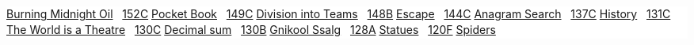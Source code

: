 <td><a href="https://codeforces.com/problemset/problem/165/B">Burning Midnight Oil</a></td>
<td><a href="https://github.com/takahironakamori/Codeforces/tree/master/Submissions/"></a></td>
<td>&nbsp;</td>
</tr>
<tr>
<td><a href="https://codeforces.com/problemset/problem/152/C">152C</a></td>
<td><a href="https://codeforces.com/problemset/problem/152/C">Pocket Book</a></td>
<td><a href="https://github.com/takahironakamori/Codeforces/tree/master/Submissions/"></a></td>
<td>&nbsp;</td>
</tr>
<tr>
<td><a href="https://codeforces.com/problemset/problem/149/C">149C</a></td>
<td><a href="https://codeforces.com/problemset/problem/149/C">Division into Teams</a></td>
<td><a href="https://github.com/takahironakamori/Codeforces/tree/master/Submissions/"></a></td>
<td>&nbsp;</td>
</tr>
<tr>
<td><a href="https://codeforces.com/problemset/problem/148/B">148B</a></td>
<td><a href="https://codeforces.com/problemset/problem/148/B">Escape</a></td>
<td><a href="https://github.com/takahironakamori/Codeforces/tree/master/Submissions/"></a></td>
<td>&nbsp;</td>
</tr>
<tr>
<td><a href="https://codeforces.com/problemset/problem/144/C">144C</a></td>
<td><a href="https://codeforces.com/problemset/problem/144/C">Anagram Search</a></td>
<td><a href="https://github.com/takahironakamori/Codeforces/tree/master/Submissions/"></a></td>
<td>&nbsp;</td>
</tr>
<tr>
<td><a href="https://codeforces.com/problemset/problem/137/C">137C</a></td>
<td><a href="https://codeforces.com/problemset/problem/137/C">History</a></td>
<td><a href="https://github.com/takahironakamori/Codeforces/tree/master/Submissions/"></a></td>
<td>&nbsp;</td>
</tr>
<tr>
<td><a href="https://codeforces.com/problemset/problem/131/C">131C</a></td>
<td><a href="https://codeforces.com/problemset/problem/131/C">The World is a Theatre</a></td>
<td><a href="https://github.com/takahironakamori/Codeforces/tree/master/Submissions/"></a></td>
<td>&nbsp;</td>
</tr>
<tr>
<td><a href="https://codeforces.com/problemset/problem/130/C">130C</a></td>
<td><a href="https://codeforces.com/problemset/problem/130/C">Decimal sum</a></td>
<td><a href="https://github.com/takahironakamori/Codeforces/tree/master/Submissions/"></a></td>
<td>&nbsp;</td>
</tr>
<tr>
<td><a href="https://codeforces.com/problemset/problem/130/B">130B</a></td>
<td><a href="https://codeforces.com/problemset/problem/130/B">Gnikool Ssalg</a></td>
<td><a href="https://github.com/takahironakamori/Codeforces/tree/master/Submissions/"></a></td>
<td>&nbsp;</td>
</tr>
<tr>
<td><a href="https://codeforces.com/problemset/problem/128/A">128A</a></td>
<td><a href="https://codeforces.com/problemset/problem/128/A">Statues</a></td>
<td><a href="https://github.com/takahironakamori/Codeforces/tree/master/Submissions/"></a></td>
<td>&nbsp;</td>
</tr>
<tr>
<td><a href="https://codeforces.com/problemset/problem/120/F">120F</a></td>
<td><a href="https://codeforces.com/problemset/problem/120/F">Spiders</a></td>
<td><a href="https://github.com/takahironakamori/Codeforces/tree/master/Submissions/"></a></td>
<td>&nbsp;</td>
</tr>